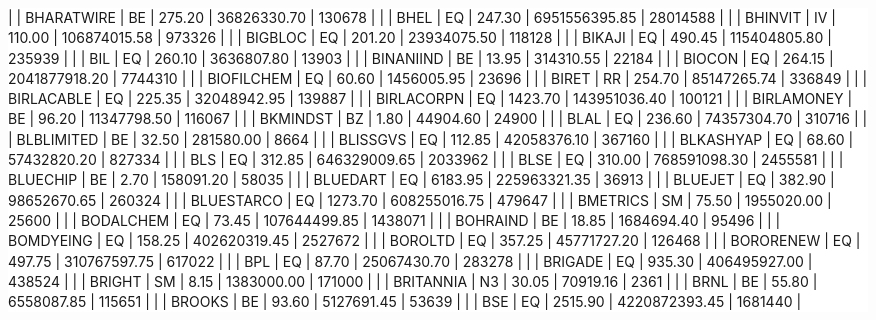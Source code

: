 |  | BHARATWIRE | BE | 275.20 | 36826330.70 | 130678 |
|  | BHEL | EQ | 247.30 | 6951556395.85 | 28014588 |
|  | BHINVIT | IV | 110.00 | 106874015.58 | 973326 |
|  | BIGBLOC | EQ | 201.20 | 23934075.50 | 118128 |
|  | BIKAJI | EQ | 490.45 | 115404805.80 | 235939 |
|  | BIL | EQ | 260.10 | 3636807.80 | 13903 |
|  | BINANIIND | BE | 13.95 | 314310.55 | 22184 |
|  | BIOCON | EQ | 264.15 | 2041877918.20 | 7744310 |
|  | BIOFILCHEM | EQ | 60.60 | 1456005.95 | 23696 |
|  | BIRET | RR | 254.70 | 85147265.74 | 336849 |
|  | BIRLACABLE | EQ | 225.35 | 32048942.95 | 139887 |
|  | BIRLACORPN | EQ | 1423.70 | 143951036.40 | 100121 |
|  | BIRLAMONEY | BE | 96.20 | 11347798.50 | 116067 |
|  | BKMINDST | BZ | 1.80 | 44904.60 | 24900 |
|  | BLAL | EQ | 236.60 | 74357304.70 | 310716 |
|  | BLBLIMITED | BE | 32.50 | 281580.00 | 8664 |
|  | BLISSGVS | EQ | 112.85 | 42058376.10 | 367160 |
|  | BLKASHYAP | EQ | 68.60 | 57432820.20 | 827334 |
|  | BLS | EQ | 312.85 | 646329009.65 | 2033962 |
|  | BLSE | EQ | 310.00 | 768591098.30 | 2455581 |
|  | BLUECHIP | BE | 2.70 | 158091.20 | 58035 |
|  | BLUEDART | EQ | 6183.95 | 225963321.35 | 36913 |
|  | BLUEJET | EQ | 382.90 | 98652670.65 | 260324 |
|  | BLUESTARCO | EQ | 1273.70 | 608255016.75 | 479647 |
|  | BMETRICS | SM | 75.50 | 1955020.00 | 25600 |
|  | BODALCHEM | EQ | 73.45 | 107644499.85 | 1438071 |
|  | BOHRAIND | BE | 18.85 | 1684694.40 | 95496 |
|  | BOMDYEING | EQ | 158.25 | 402620319.45 | 2527672 |
|  | BOROLTD | EQ | 357.25 | 45771727.20 | 126468 |
|  | BORORENEW | EQ | 497.75 | 310767597.75 | 617022 |
|  | BPL | EQ | 87.70 | 25067430.70 | 283278 |
|  | BRIGADE | EQ | 935.30 | 406495927.00 | 438524 |
|  | BRIGHT | SM | 8.15 | 1383000.00 | 171000 |
|  | BRITANNIA | N3 | 30.05 | 70919.16 | 2361 |
|  | BRNL | BE | 55.80 | 6558087.85 | 115651 |
|  | BROOKS | BE | 93.60 | 5127691.45 | 53639 |
|  | BSE | EQ | 2515.90 | 4220872393.45 | 1681440 |
